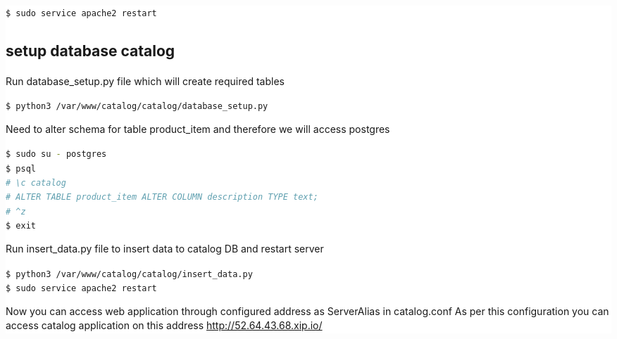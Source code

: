 ```bash
$ sudo service apache2 restart
```

## setup database catalog
Run database_setup.py file which will create required tables
```bash
$ python3 /var/www/catalog/catalog/database_setup.py
```

Need to alter schema for table product_item and therefore we will access postgres
```bash
$ sudo su - postgres
$ psql
# \c catalog
# ALTER TABLE product_item ALTER COLUMN description TYPE text;
# ^z
$ exit
```

Run insert_data.py file to insert data to catalog DB and restart server
```bash
$ python3 /var/www/catalog/catalog/insert_data.py
$ sudo service apache2 restart
```

Now you can access web application through configured address as ServerAlias in catalog.conf
As per this configuration you can access catalog application on this address http://52.64.43.68.xip.io/
